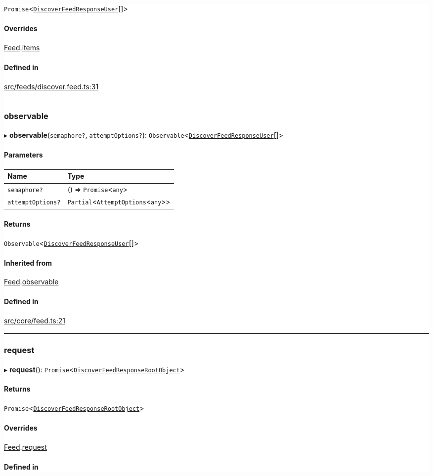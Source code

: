 `Promise`<[`DiscoverFeedResponseUser`](../responses/DiscoverFeedResponseUser.md)[]\>

#### Overrides

[Feed](../index/Feed.md).[items](../index/Feed.md#items)

#### Defined in

[src/feeds/discover.feed.ts:31](https://github.com/Nerixyz/instagram-private-api/blob/4971f34/src/feeds/discover.feed.ts#L31)

___

### observable

▸ **observable**(`semaphore?`, `attemptOptions?`): `Observable`<[`DiscoverFeedResponseUser`](../responses/DiscoverFeedResponseUser.md)[]\>

#### Parameters

| Name | Type |
| :------ | :------ |
| `semaphore?` | () => `Promise`<`any`\> |
| `attemptOptions?` | `Partial`<`AttemptOptions`<`any`\>\> |

#### Returns

`Observable`<[`DiscoverFeedResponseUser`](../responses/DiscoverFeedResponseUser.md)[]\>

#### Inherited from

[Feed](../index/Feed.md).[observable](../index/Feed.md#observable)

#### Defined in

[src/core/feed.ts:21](https://github.com/Nerixyz/instagram-private-api/blob/4971f34/src/core/feed.ts#L21)

___

### request

▸ **request**(): `Promise`<[`DiscoverFeedResponseRootObject`](../../interfaces/responses/DiscoverFeedResponseRootObject.md)\>

#### Returns

`Promise`<[`DiscoverFeedResponseRootObject`](../../interfaces/responses/DiscoverFeedResponseRootObject.md)\>

#### Overrides

[Feed](../index/Feed.md).[request](../index/Feed.md#request)

#### Defined in
